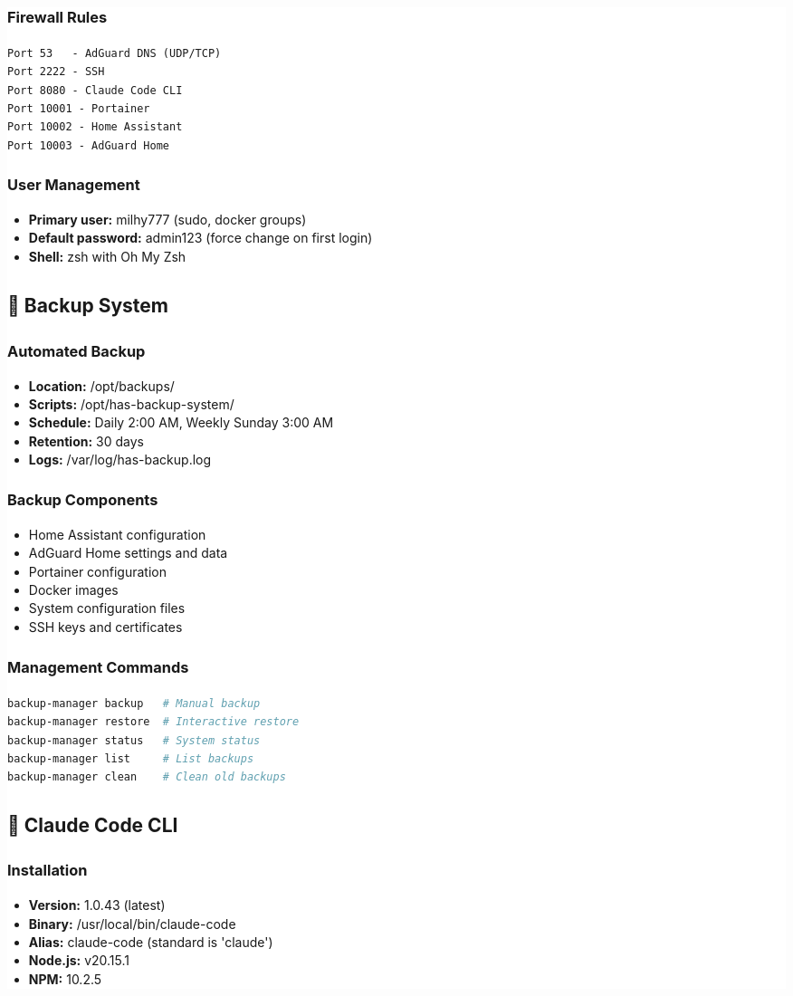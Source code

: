 ### Firewall Rules
```
Port 53   - AdGuard DNS (UDP/TCP)
Port 2222 - SSH
Port 8080 - Claude Code CLI
Port 10001 - Portainer
Port 10002 - Home Assistant  
Port 10003 - AdGuard Home
```

### User Management
- **Primary user:** milhy777 (sudo, docker groups)
- **Default password:** admin123 (force change on first login)
- **Shell:** zsh with Oh My Zsh

## 📁 Backup System

### Automated Backup
- **Location:** /opt/backups/
- **Scripts:** /opt/has-backup-system/
- **Schedule:** Daily 2:00 AM, Weekly Sunday 3:00 AM
- **Retention:** 30 days
- **Logs:** /var/log/has-backup.log

### Backup Components
- Home Assistant configuration
- AdGuard Home settings and data
- Portainer configuration
- Docker images
- System configuration files
- SSH keys and certificates

### Management Commands
```bash
backup-manager backup   # Manual backup
backup-manager restore  # Interactive restore
backup-manager status   # System status
backup-manager list     # List backups
backup-manager clean    # Clean old backups
```

## 🤖 Claude Code CLI

### Installation
- **Version:** 1.0.43 (latest)
- **Binary:** /usr/local/bin/claude-code
- **Alias:** claude-code (standard is 'claude')
- **Node.js:** v20.15.1
- **NPM:** 10.2.5

